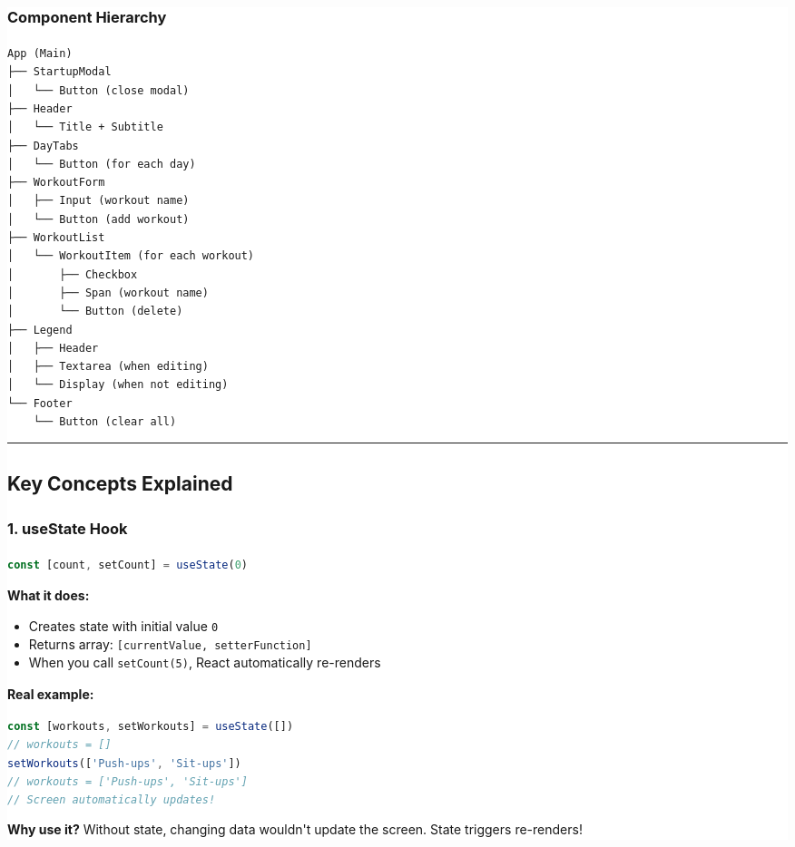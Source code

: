 ```
```

### Component Hierarchy

```
App (Main)
├── StartupModal
│   └── Button (close modal)
├── Header
│   └── Title + Subtitle
├── DayTabs
│   └── Button (for each day)
├── WorkoutForm
│   ├── Input (workout name)
│   └── Button (add workout)
├── WorkoutList
│   └── WorkoutItem (for each workout)
│       ├── Checkbox
│       ├── Span (workout name)
│       └── Button (delete)
├── Legend
│   ├── Header
│   ├── Textarea (when editing)
│   └── Display (when not editing)
└── Footer
    └── Button (clear all)
```

---

## Key Concepts Explained

### 1. useState Hook

```javascript
const [count, setCount] = useState(0)
```

**What it does:**
- Creates state with initial value `0`
- Returns array: `[currentValue, setterFunction]`
- When you call `setCount(5)`, React automatically re-renders

**Real example:**
```javascript
const [workouts, setWorkouts] = useState([])
// workouts = []
setWorkouts(['Push-ups', 'Sit-ups'])
// workouts = ['Push-ups', 'Sit-ups']
// Screen automatically updates!
```

**Why use it?**
Without state, changing data wouldn't update the screen. State triggers re-renders!
